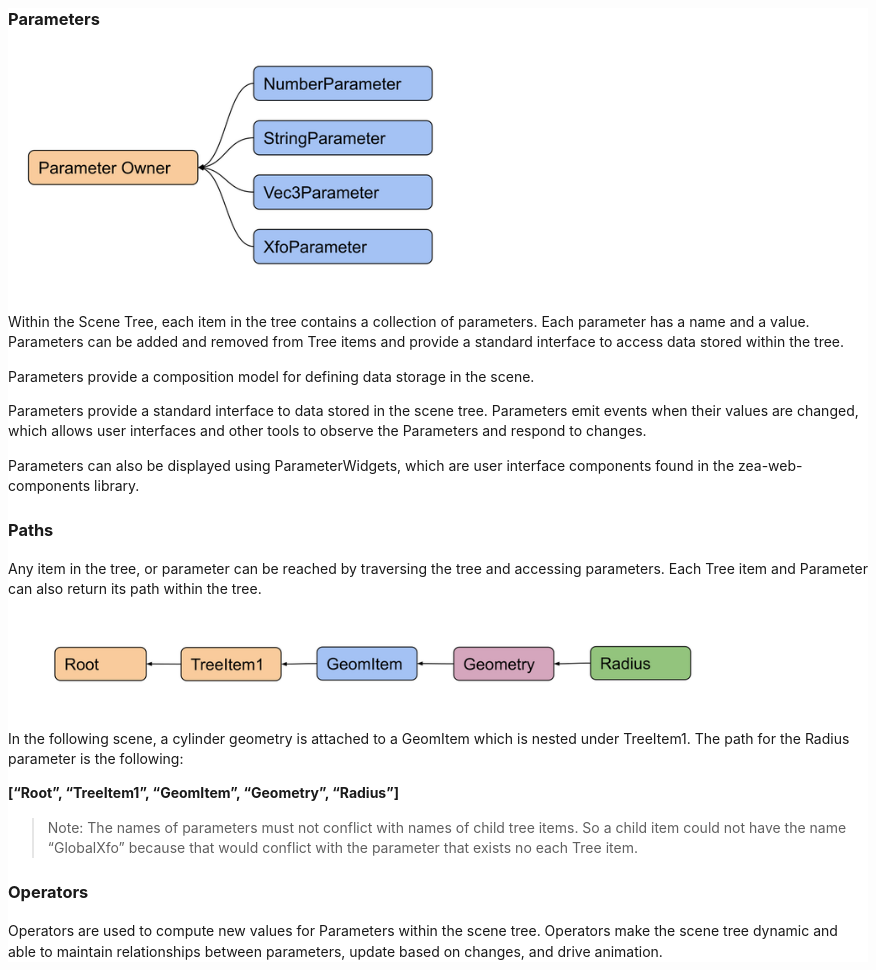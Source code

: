 ### Parameters

![parameter-owner-params](../../_media/parameter-owner-params.svg)

Within the Scene Tree, each item in the tree contains a collection of parameters. Each parameter has a name and a value. Parameters can be added and removed from Tree items and provide a standard interface to access data stored within the tree.

Parameters provide a composition model for defining data storage in the scene. 

Parameters provide a standard interface to data stored in the scene tree. Parameters emit events when their values are changed, which allows user interfaces and other tools to observe the Parameters and respond to changes.

Parameters can also be displayed using ParameterWidgets, which are user interface components found in the zea-web-components library.

### Paths

Any item in the tree, or parameter can be reached by traversing the tree and accessing parameters. Each Tree item and Parameter can also return its path within the tree. 

![scene-tree-paths](../../_media/scene-tree-paths.svg)

In the following scene, a cylinder geometry is attached to a GeomItem which is nested under TreeItem1. The path for the Radius parameter is the following:

**[“Root”, “TreeItem1”,  “GeomItem”,    “Geometry”, “Radius”]** 

> Note: The names of parameters must not conflict with names of child tree items. So a child item could not have the name “GlobalXfo” because that would conflict with the parameter that exists no each Tree item. 


### Operators
Operators are used to compute new values for Parameters within the scene tree. Operators make the scene tree dynamic and able to maintain relationships between parameters, update based on changes, and drive animation. 

